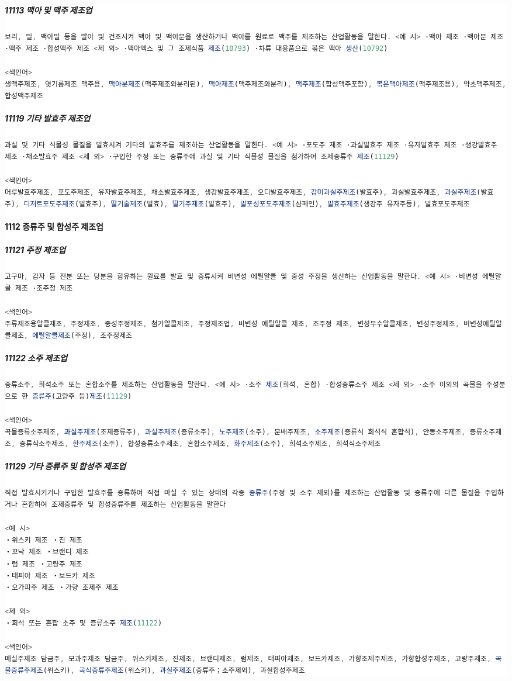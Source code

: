 ##### 11113 맥아 및 맥주 제조업

```javascript
보리, 밀, 맥아밀 등을 발아 및 건조시켜 맥아 및 맥아분을 생산하거나 맥아를 원료로 맥주를 제조하는 산업활동을 말한다. <예 시> ·맥아 제조 ·맥아분 제조 ·맥주 제조 ·합성맥주 제조 <제 외> ·맥아엑스 및 그 조제식품 제조(10793) ·차류 대용품으로 볶은 맥아 생산(10792)

<색인어>
생맥주제조, 엿기름제조 맥주용, 맥아분제조(맥주제조와분리된), 맥아제조(맥주제조와분리), 맥주제조(합성맥주포함), 볶은맥아제조(맥주제조용), 약초맥주제조, 합성맥주제조
```

##### 11119 기타 발효주 제조업

```javascript
과실 및 기타 식물성 물질을 발효시켜 기타의 발효주를 제조하는 산업활동을 말한다. <예 시> ·포도주 제조 ·과실발효주 제조 ·유자발효주 제조 ·생강발효주 제조 ·채소발효주 제조 <제 외> ·구입한 주정 또는 증류주에 과실 및 기타 식물성 물질을 첨가하여 조제증류주 제조(11129)

<색인어>
머루발효주제조, 포도주제조, 유자발효주제조, 채소발효주제조, 생강발효주제조, 오디발효주제조, 감미과실주제조(발효주), 과실발효주제조, 과실주제조(발효주), 디저트포도주제조(발효주), 딸기술제조(발효), 딸기주제조(발효주), 발포성포도주제조(샴페인), 발효주제조(생강주 유자주등), 발효포도주제조
```

#### 1112 증류주 및 합성주 제조업

##### 11121 주정 제조업

```javascript
고구마, 감자 등 전분 또는 당분을 함유하는 원료를 발효 및 증류시켜 비변성 에틸알콜 및 중성 주정을 생산하는 산업활동을 말한다. <예 시> ·비변성 에틸알콜 제조 ·조주정 제조

<색인어>
주류제조용알콜제조, 주정제조, 중성주정제조, 첨가알콜제조, 주정제조업, 비변성 에틸알콜 제조, 조주정 제조, 변성무수알콜제조, 변성주정제조, 비변성에틸알콜제조, 에틸알콜제조(주정), 조주정제조
```

##### 11122 소주 제조업

```javascript
증류소주, 희석소주 또는 혼합소주를 제조하는 산업활동을 말한다. <예 시> ·소주 제조(희석, 혼합) ·합성증류소주 제조 <제 외> ·소주 이외의 곡물을 주성분으로 한 증류주(고량주 등)제조(11129)

<색인어>
곡물증류소주제조, 과실주제조(조제증류주), 과실주제조(증류소주), 노주제조(소주), 문배주제조, 소주제조(증류식 희석식 혼합식), 안동소주제조, 증류소주제조, 증류식소주제조, 한주제조(소주), 합성증류소주제조, 혼합소주제조, 화주제조(소주), 희석소주제조, 희석식소주제조
```

##### 11129 기타 증류주 및 합성주 제조업

```javascript
직접 발효시키거나 구입한 발효주를 증류하여 직접 마실 수 있는 상태의 각종 증류주(주정 및 소주 제외)를 제조하는 산업활동 및 증류주에 다른 물질을 주입하거나 혼합하여 조제증류주 및 합성증류주를 제조하는 산업활동을 말한다

<예 시>
・위스키 제조 ・진 제조
・꼬낙 제조 ・브랜디 제조
・럼 제조 ・고량주 제조
・태피아 제조 ・보드카 제조
・오가피주 제조 ・가향 조제주 제조

<제 외>
・희석 또는 혼합 소주 및 증류소주 제조(11122)

<색인어>
메실주제조 담금주, 모과주제조 담금주, 위스키제조, 진제조, 브랜디제조, 럼제조, 태피아제조, 보드카제조, 가향조제주제조, 가향합성주제조, 고량주제조, 곡물증류주제조(위스키), 곡식증류주제조(위스키), 과실주제조(증류주；소주제외), 과실합성주제조
```
            